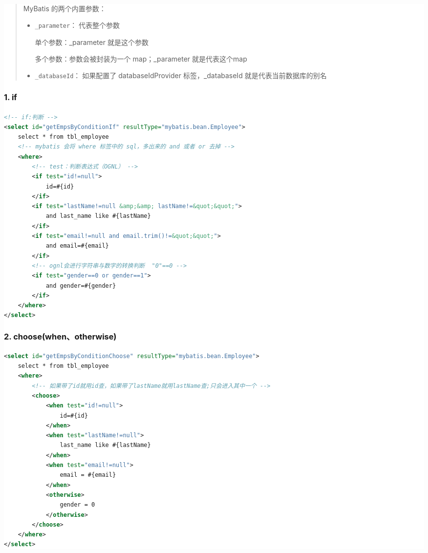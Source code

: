 > MyBatis 的两个内置参数：
>
> - `_parameter`： 代表整个参数
>
>   单个参数：_parameter 就是这个参数
>
>   多个参数：参数会被封装为一个 map；_parameter 就是代表这个map
>
> - `_databaseId`： 如果配置了 databaseIdProvider 标签，_databaseId 就是代表当前数据库的别名

### 1. if

```xml
<!-- if:判断 -->
<select id="getEmpsByConditionIf" resultType="mybatis.bean.Employee">
	select * from tbl_employee
    <!-- mybatis 会将 where 标签中的 sql，多出来的 and 或者 or 去掉 -->
	<where>
        <!-- test：判断表达式（OGNL） -->
		<if test="id!=null">
			id=#{id}
		</if>
		<if test="lastName!=null &amp;&amp; lastName!=&quot;&quot;">
		 	and last_name like #{lastName}
		</if>
		<if test="email!=null and email.trim()!=&quot;&quot;">
		 	and email=#{email}
		</if> 
		<!-- ognl会进行字符串与数字的转换判断  "0"==0 -->
		<if test="gender==0 or gender==1">
		 	and gender=#{gender}
		</if>
	</where>
</select>
```

### 2. choose(when、otherwise)

```xml
<select id="getEmpsByConditionChoose" resultType="mybatis.bean.Employee">
	select * from tbl_employee 
	<where>
		<!-- 如果带了id就用id查，如果带了lastName就用lastName查;只会进入其中一个 -->
	 	<choose>
	 		<when test="id!=null">
	 			id=#{id}
	 		</when>
	 		<when test="lastName!=null">
	 			last_name like #{lastName}
	 		</when>
	 		<when test="email!=null">
	 			email = #{email}
	 		</when>
	 		<otherwise>
	 			gender = 0
	 		</otherwise>
	 	</choose>
	</where>
</select>
```
